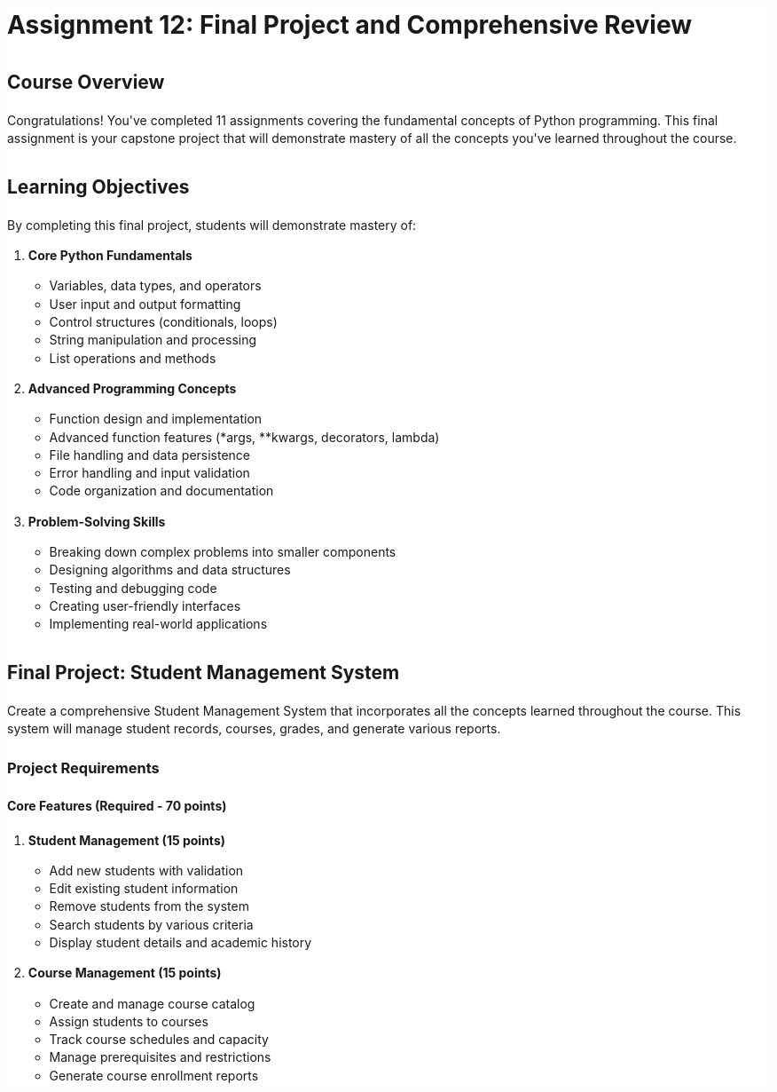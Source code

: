 # Assignment 12: Final Project and Comprehensive Review

## Course Overview
Congratulations! You've completed 11 assignments covering the fundamental concepts of Python programming. This final assignment is your capstone project that will demonstrate mastery of all the concepts you've learned throughout the course.

## Learning Objectives
By completing this final project, students will demonstrate mastery of:

1. **Core Python Fundamentals**
   - Variables, data types, and operators
   - User input and output formatting
   - Control structures (conditionals, loops)
   - String manipulation and processing
   - List operations and methods

2. **Advanced Programming Concepts**
   - Function design and implementation
   - Advanced function features (*args, **kwargs, decorators, lambda)
   - File handling and data persistence
   - Error handling and input validation
   - Code organization and documentation

3. **Problem-Solving Skills**
   - Breaking down complex problems into smaller components
   - Designing algorithms and data structures
   - Testing and debugging code
   - Creating user-friendly interfaces
   - Implementing real-world applications

## Final Project: Student Management System

Create a comprehensive Student Management System that incorporates all the concepts learned throughout the course. This system will manage student records, courses, grades, and generate various reports.

### Project Requirements

#### Core Features (Required - 70 points)

1. **Student Management (15 points)**
   - Add new students with validation
   - Edit existing student information
   - Remove students from the system
   - Search students by various criteria
   - Display student details and academic history

2. **Course Management (15 points)**
   - Create and manage course catalog
   - Assign students to courses
   - Track course schedules and capacity
   - Manage prerequisites and restrictions
   - Generate course enrollment reports
